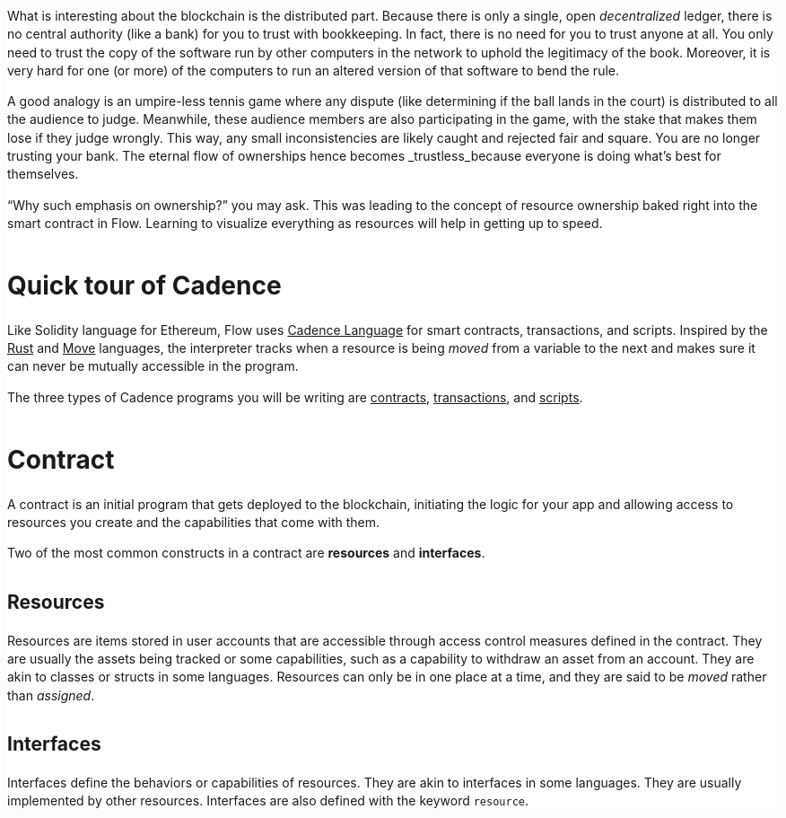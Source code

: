 What is interesting about the blockchain is the distributed part. Because there is only a single, open _decentralized_ ledger, there is no central authority (like a bank) for you to trust with bookkeeping. In fact, there is no need for you to trust anyone at all. You only need to trust the copy of the software run by other computers in the network to uphold the legitimacy of the book. Moreover, it is very hard for one (or more) of the computers to run an altered version of that software to bend the rule.

A good analogy is an umpire-less tennis game where any dispute (like determining if the ball lands in the court) is distributed to all the audience to judge. Meanwhile, these audience members are also participating in the game, with the stake that makes them lose if they judge wrongly. This way, any small inconsistencies are likely caught and rejected fair and square. You are no longer trusting your bank. The eternal flow of ownerships hence becomes \_trustless\_because everyone is doing what’s best for themselves.

“Why such emphasis on ownership?” you may ask. This was leading to the concept of resource ownership baked right into the smart contract in Flow. Learning to visualize everything as resources will help in getting up to speed.

Quick tour of Cadence
=====================

Like Solidity language for Ethereum, Flow uses [Cadence Language](https://docs.onflow.org/cadence/language/) for smart contracts, transactions, and scripts. Inspired by the [Rust](https://rust-lang.org/) and [Move](https://move-book.com/) languages, the interpreter tracks when a resource is being _moved_ from a variable to the next and makes sure it can never be mutually accessible in the program.

The three types of Cadence programs you will be writing are [contracts](https://docs.onflow.org/cadence/language/contracts/#gatsby-focus-wrapper), [transactions](https://docs.onflow.org/cadence/language/transactions/#gatsby-focus-wrapper), and [scripts](https://docs.onflow.org/fcl/reference/scripts/).

Contract
========

A contract is an initial program that gets deployed to the blockchain, initiating the logic for your app and allowing access to resources you create and the capabilities that come with them.

Two of the most common constructs in a contract are **resources** and **interfaces**.

Resources
---------

Resources are items stored in user accounts that are accessible
through access control measures defined in the contract. They are usually the assets being tracked or some capabilities, such as a capability to withdraw an asset from an account. They are akin to classes or structs in some languages. Resources can only be in one place at a time, and they are said to be _moved_ rather than _assigned_.

Interfaces
----------

Interfaces define the behaviors or capabilities of resources. They are akin to interfaces in some languages. They are usually implemented by other resources. Interfaces are also defined with the keyword `resource`.
